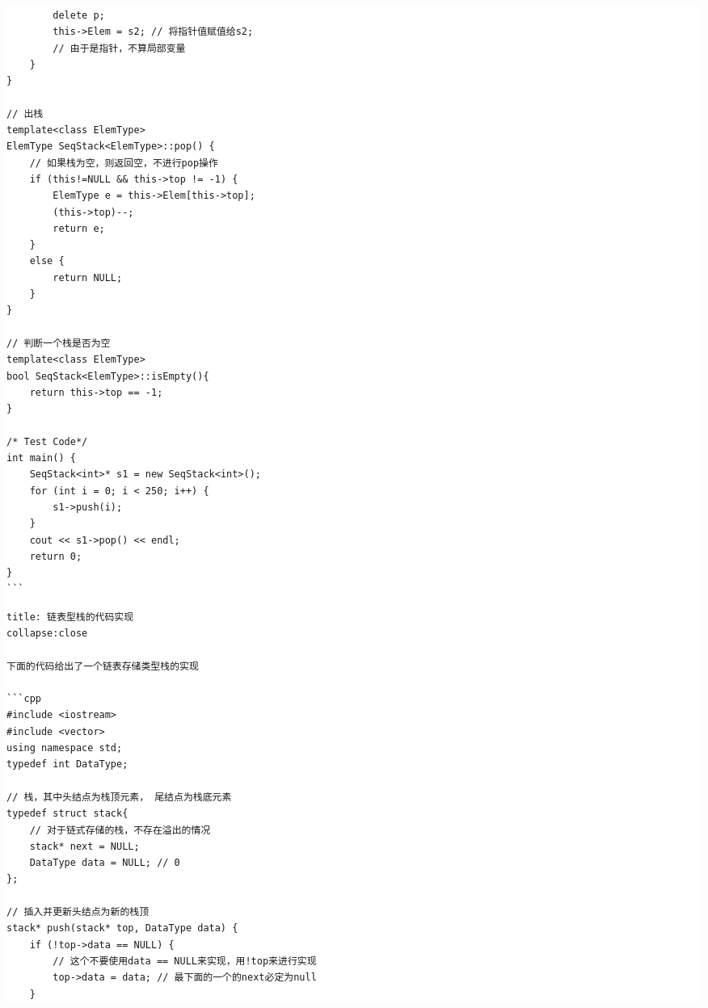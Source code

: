 `````ad-note
		delete p;
		this->Elem = s2; // 将指针值赋值给s2;
		// 由于是指针，不算局部变量
	}
}

// 出栈
template<class ElemType>
ElemType SeqStack<ElemType>::pop() {
	// 如果栈为空，则返回空，不进行pop操作
	if (this!=NULL && this->top != -1) {
		ElemType e = this->Elem[this->top];
		(this->top)--;
		return e;
	}
	else {
		return NULL; 
	}
}

// 判断一个栈是否为空
template<class ElemType>
bool SeqStack<ElemType>::isEmpty(){
	return this->top == -1;
}

/* Test Code*/
int main() {
	SeqStack<int>* s1 = new SeqStack<int>();
	for (int i = 0; i < 250; i++) {
		s1->push(i);
	}
	cout << s1->pop() << endl;
	return 0;
}
```

`````

````ad-note
title: 链表型栈的代码实现
collapse:close

下面的代码给出了一个链表存储类型栈的实现

```cpp 
#include <iostream>
#include <vector>
using namespace std;
typedef int DataType;

// 栈，其中头结点为栈顶元素， 尾结点为栈底元素
typedef struct stack{
	// 对于链式存储的栈，不存在溢出的情况
	stack* next = NULL;
	DataType data = NULL; // 0
};

// 插入并更新头结点为新的栈顶
stack* push(stack* top, DataType data) { 
	if (!top->data == NULL) {
		// 这个不要使用data == NULL来实现，用!top来进行实现
		top->data = data; // 最下面的一个的next必定为null
	}
````